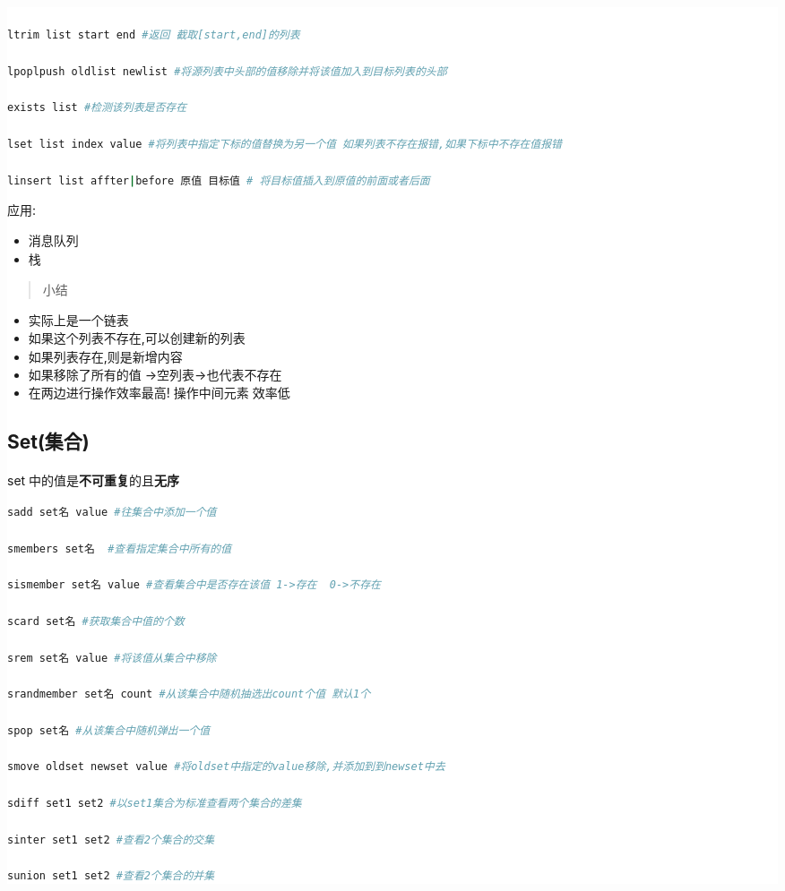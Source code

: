 ```bash

ltrim list start end #返回 截取[start,end]的列表

lpoplpush oldlist newlist #将源列表中头部的值移除并将该值加入到目标列表的头部

exists list #检测该列表是否存在

lset list index value #将列表中指定下标的值替换为另一个值 如果列表不存在报错,如果下标中不存在值报错

linsert list affter|before 原值 目标值 # 将目标值插入到原值的前面或者后面
```

应用:

- 消息队列
- 栈

> 小结

- 实际上是一个链表
- 如果这个列表不存在,可以创建新的列表
- 如果列表存在,则是新增内容
- 如果移除了所有的值 ->空列表->也代表不存在
- 在两边进行操作效率最高! 操作中间元素 效率低

## Set(集合)

set 中的值是**不可重复**的且**无序**

```bash
sadd set名 value #往集合中添加一个值

smembers set名  #查看指定集合中所有的值

sismember set名 value #查看集合中是否存在该值 1->存在  0->不存在

scard set名 #获取集合中值的个数

srem set名 value #将该值从集合中移除

srandmember set名 count #从该集合中随机抽选出count个值 默认1个

spop set名 #从该集合中随机弹出一个值

smove oldset newset value #将oldset中指定的value移除,并添加到到newset中去

sdiff set1 set2 #以set1集合为标准查看两个集合的差集

sinter set1 set2 #查看2个集合的交集

sunion set1 set2 #查看2个集合的并集
```
